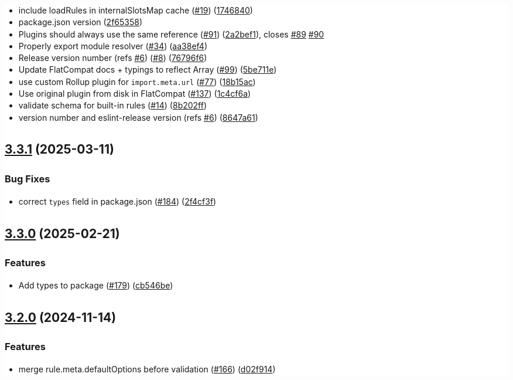 * include loadRules in internalSlotsMap cache ([#19](https://github.com/SimenB/eslintrc/issues/19)) ([1746840](https://github.com/SimenB/eslintrc/commit/17468407c1baf05747cb261c91f7f7b7c2a82422))
* package.json version ([2f65358](https://github.com/SimenB/eslintrc/commit/2f653589e59746e25b9178bb5d96e03bac4da9cd))
* Plugins should always use the same reference ([#91](https://github.com/SimenB/eslintrc/issues/91)) ([2a2bef1](https://github.com/SimenB/eslintrc/commit/2a2bef144e9b5ef0fbf780abae0890e0c1f9d23a)), closes [#89](https://github.com/SimenB/eslintrc/issues/89) [#90](https://github.com/SimenB/eslintrc/issues/90)
* Properly export module resolver ([#34](https://github.com/SimenB/eslintrc/issues/34)) ([aa38ef4](https://github.com/SimenB/eslintrc/commit/aa38ef40c3123f8f534c7f9b0b7c306f5f011dce))
* Release version number (refs [#6](https://github.com/SimenB/eslintrc/issues/6)) ([#8](https://github.com/SimenB/eslintrc/issues/8)) ([76796f6](https://github.com/SimenB/eslintrc/commit/76796f66a3a62337c35970dc5d2bd9838f16a574))
* Update FlatCompat docs + typings to reflect Array ([#99](https://github.com/SimenB/eslintrc/issues/99)) ([5be711e](https://github.com/SimenB/eslintrc/commit/5be711e4e81734f79c62cb9781921a9068de1c54))
* use custom Rollup plugin for `import.meta.url` ([#77](https://github.com/SimenB/eslintrc/issues/77)) ([18b15ac](https://github.com/SimenB/eslintrc/commit/18b15ac0b0150ad0a4f69e61319e5adaea83a9c7))
* Use original plugin from disk in FlatCompat ([#137](https://github.com/SimenB/eslintrc/issues/137)) ([1c4cf6a](https://github.com/SimenB/eslintrc/commit/1c4cf6a71378d480323bfdd404c9585bd0d21d65))
* validate schema for built-in rules ([#14](https://github.com/SimenB/eslintrc/issues/14)) ([8b202ff](https://github.com/SimenB/eslintrc/commit/8b202ff866a39efdaad6394fde9f88372afbfca8))
* version number and eslint-release version (refs [#6](https://github.com/SimenB/eslintrc/issues/6)) ([8647a61](https://github.com/SimenB/eslintrc/commit/8647a61991fe121f923d33e96232475209b78210))

## [3.3.1](https://github.com/eslint/eslintrc/compare/v3.3.0...v3.3.1) (2025-03-11)


### Bug Fixes

* correct `types` field in package.json ([#184](https://github.com/eslint/eslintrc/issues/184)) ([2f4cf3f](https://github.com/eslint/eslintrc/commit/2f4cf3fe36ee0df93c1c53f32c030c58db1816a2))

## [3.3.0](https://github.com/eslint/eslintrc/compare/v3.2.0...v3.3.0) (2025-02-21)


### Features

* Add types to package ([#179](https://github.com/eslint/eslintrc/issues/179)) ([cb546be](https://github.com/eslint/eslintrc/commit/cb546be8ba53abcb4c64ed2fdd3a729dd1337f61))

## [3.2.0](https://github.com/eslint/eslintrc/compare/v3.1.0...v3.2.0) (2024-11-14)


### Features

* merge rule.meta.defaultOptions before validation ([#166](https://github.com/eslint/eslintrc/issues/166)) ([d02f914](https://github.com/eslint/eslintrc/commit/d02f91452b81caff971f7895237cc4fb002e31da))
